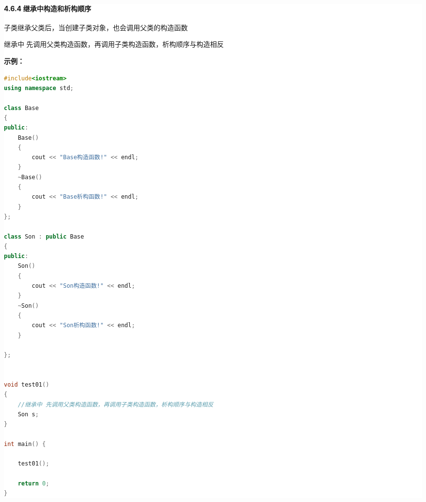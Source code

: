 



#### 4.6.4 继承中构造和析构顺序

子类继承父类后，当创建子类对象，也会调用父类的构造函数

继承中 先调用父类构造函数，再调用子类构造函数，析构顺序与构造相反

**示例：**

```cpp
#include<iostream>
using namespace std;

class Base 
{
public:
	Base()
	{
		cout << "Base构造函数!" << endl;
	}
	~Base()
	{
		cout << "Base析构函数!" << endl;
	}
};

class Son : public Base
{
public:
	Son()
	{
		cout << "Son构造函数!" << endl;
	}
	~Son()
	{
		cout << "Son析构函数!" << endl;
	}

};


void test01()
{
	//继承中 先调用父类构造函数，再调用子类构造函数，析构顺序与构造相反
	Son s;
}

int main() {

	test01();

	return 0;
}
```

